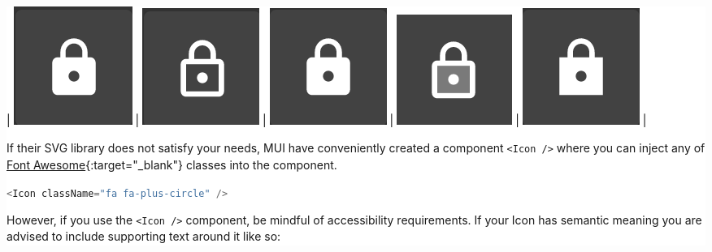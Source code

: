 | ![Filled Icon](/img/fed-talk/s01e01/icon-filled.png)      | ![Outlined Icon](/img/fed-talk/s01e01/icon-outlined.png)        | ![Rounded Icon](/img/fed-talk/s01e01/icon-rounded.png) | ![Two Tone Icon](/img/fed-talk/s01e01/icon-twoTone.png) | ![Sharp Icon](/img/fed-talk/s01e01/icon-sharp.png) |


If their SVG library does not satisfy your needs, MUI have conveniently created a component `<Icon />` where you can inject any of [Font Awesome](https://fontawesome.com/){:target="_blank"} classes into the component.

```ts
<Icon className="fa fa-plus-circle" />
```

However, if you use the `<Icon />` component, be mindful of accessibility requirements. If your Icon has semantic meaning you are advised to include supporting text around it like so:
